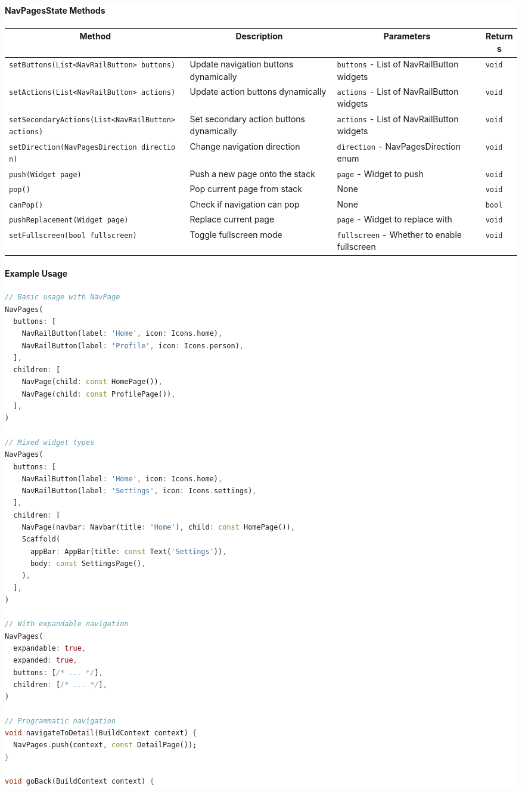#### NavPagesState Methods

| Method | Description | Parameters | Returns |
|--------|-------------|------------|---------|
| `setButtons(List<NavRailButton> buttons)` | Update navigation buttons dynamically | `buttons` - List of NavRailButton widgets | `void` |
| `setActions(List<NavRailButton> actions)` | Update action buttons dynamically | `actions` - List of NavRailButton widgets | `void` |
| `setSecondaryActions(List<NavRailButton> actions)` | Set secondary action buttons dynamically | `actions` - List of NavRailButton widgets | `void` |
| `setDirection(NavPagesDirection direction)` | Change navigation direction | `direction` - NavPagesDirection enum | `void` |
| `push(Widget page)` | Push a new page onto the stack | `page` - Widget to push | `void` |
| `pop()` | Pop current page from stack | None | `void` |
| `canPop()` | Check if navigation can pop | None | `bool` |
| `pushReplacement(Widget page)` | Replace current page | `page` - Widget to replace with | `void` |
| `setFullscreen(bool fullscreen)` | Toggle fullscreen mode | `fullscreen` - Whether to enable fullscreen | `void` |

#### Example Usage

```dart
// Basic usage with NavPage
NavPages(
  buttons: [
    NavRailButton(label: 'Home', icon: Icons.home),
    NavRailButton(label: 'Profile', icon: Icons.person),
  ],
  children: [
    NavPage(child: const HomePage()),
    NavPage(child: const ProfilePage()),
  ],
)

// Mixed widget types
NavPages(
  buttons: [
    NavRailButton(label: 'Home', icon: Icons.home),
    NavRailButton(label: 'Settings', icon: Icons.settings),
  ],
  children: [
    NavPage(navbar: Navbar(title: 'Home'), child: const HomePage()),
    Scaffold(
      appBar: AppBar(title: const Text('Settings')),
      body: const SettingsPage(),
    ),
  ],
)

// With expandable navigation
NavPages(
  expandable: true,
  expanded: true,
  buttons: [/* ... */],
  children: [/* ... */],
)

// Programmatic navigation
void navigateToDetail(BuildContext context) {
  NavPages.push(context, const DetailPage());
}

void goBack(BuildContext context) {
```